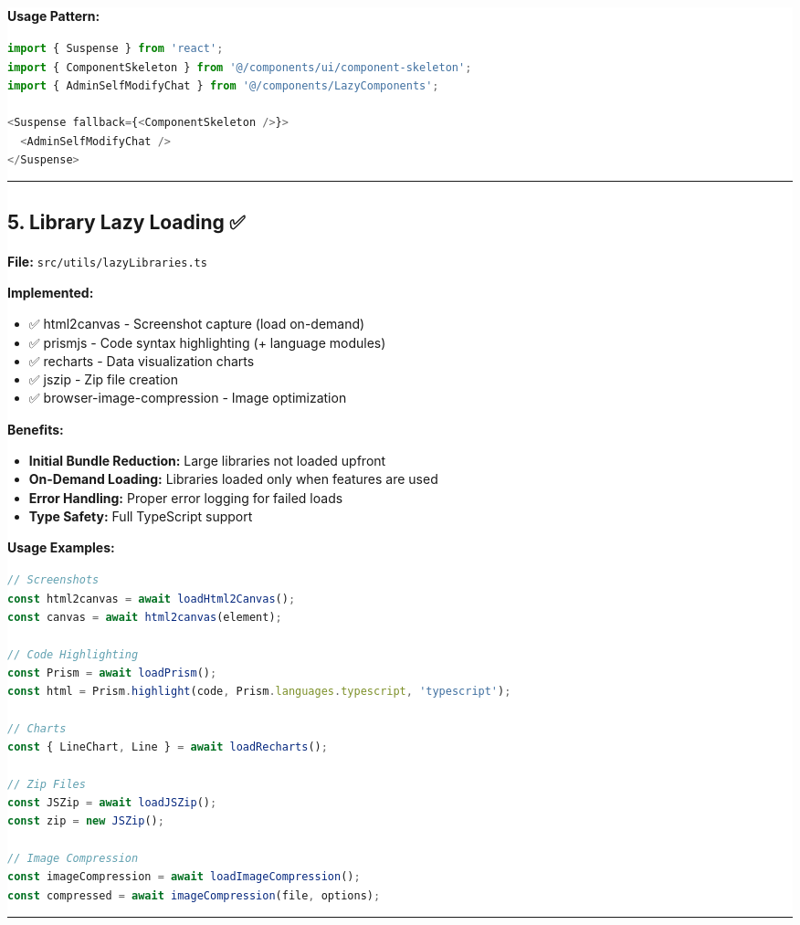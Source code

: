 **Usage Pattern:**
```typescript
import { Suspense } from 'react';
import { ComponentSkeleton } from '@/components/ui/component-skeleton';
import { AdminSelfModifyChat } from '@/components/LazyComponents';

<Suspense fallback={<ComponentSkeleton />}>
  <AdminSelfModifyChat />
</Suspense>
```

---

## 5. Library Lazy Loading ✅

**File:** `src/utils/lazyLibraries.ts`

**Implemented:**
- ✅ html2canvas - Screenshot capture (load on-demand)
- ✅ prismjs - Code syntax highlighting (+ language modules)
- ✅ recharts - Data visualization charts
- ✅ jszip - Zip file creation
- ✅ browser-image-compression - Image optimization

**Benefits:**
- **Initial Bundle Reduction:** Large libraries not loaded upfront
- **On-Demand Loading:** Libraries loaded only when features are used
- **Error Handling:** Proper error logging for failed loads
- **Type Safety:** Full TypeScript support

**Usage Examples:**
```typescript
// Screenshots
const html2canvas = await loadHtml2Canvas();
const canvas = await html2canvas(element);

// Code Highlighting
const Prism = await loadPrism();
const html = Prism.highlight(code, Prism.languages.typescript, 'typescript');

// Charts
const { LineChart, Line } = await loadRecharts();

// Zip Files
const JSZip = await loadJSZip();
const zip = new JSZip();

// Image Compression
const imageCompression = await loadImageCompression();
const compressed = await imageCompression(file, options);
```

---

